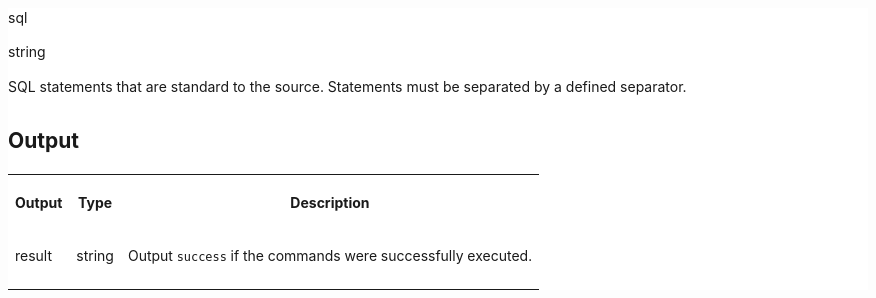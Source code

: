 sql

</td>
<td valign="top">

string

</td>
<td valign="top">

SQL statements that are standard to the source. Statements must be separated by a defined separator.

</td>
</tr>
</table>



<a name="loiod614ce5ab3fe47918d06c97dd0bd6673__section_swc_cg3_vdb"/>

## Output


<table>
<tr>
<th valign="top">

Output

</th>
<th valign="top">

Type

</th>
<th valign="top">

Description

</th>
</tr>
<tr>
<td valign="top">

result

</td>
<td valign="top">

string

</td>
<td valign="top">

Output `success` if the commands were successfully executed.

</td>
</tr>
<tr>
<td valign="top">
